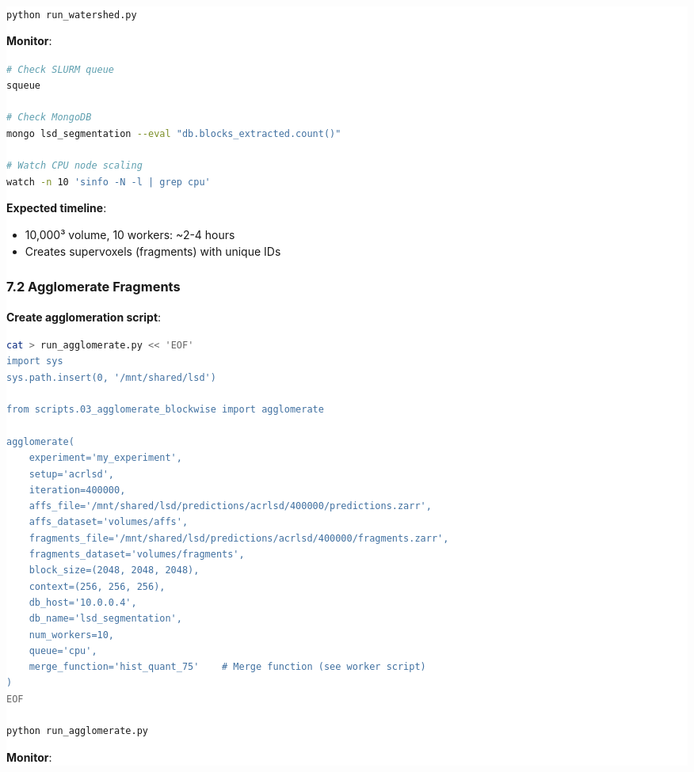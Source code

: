 ```bash
python run_watershed.py
```

**Monitor**:

```bash
# Check SLURM queue
squeue

# Check MongoDB
mongo lsd_segmentation --eval "db.blocks_extracted.count()"

# Watch CPU node scaling
watch -n 10 'sinfo -N -l | grep cpu'
```

**Expected timeline**:
- 10,000³ volume, 10 workers: ~2-4 hours
- Creates supervoxels (fragments) with unique IDs

### 7.2 Agglomerate Fragments

**Create agglomeration script**:

```bash
cat > run_agglomerate.py << 'EOF'
import sys
sys.path.insert(0, '/mnt/shared/lsd')

from scripts.03_agglomerate_blockwise import agglomerate

agglomerate(
    experiment='my_experiment',
    setup='acrlsd',
    iteration=400000,
    affs_file='/mnt/shared/lsd/predictions/acrlsd/400000/predictions.zarr',
    affs_dataset='volumes/affs',
    fragments_file='/mnt/shared/lsd/predictions/acrlsd/400000/fragments.zarr',
    fragments_dataset='volumes/fragments',
    block_size=(2048, 2048, 2048),
    context=(256, 256, 256),
    db_host='10.0.0.4',
    db_name='lsd_segmentation',
    num_workers=10,
    queue='cpu',
    merge_function='hist_quant_75'    # Merge function (see worker script)
)
EOF

python run_agglomerate.py
```

**Monitor**:
